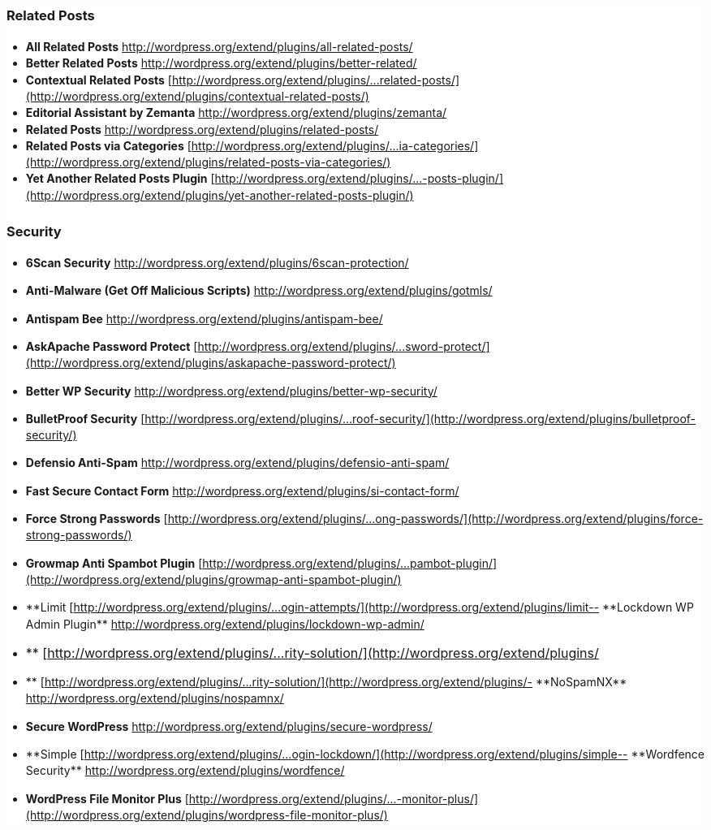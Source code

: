 ### Related Posts

- **All Related Posts**
  <http://wordpress.org/extend/plugins/all-related-posts/>
- **Better Related Posts**
  <http://wordpress.org/extend/plugins/better-related/>
- **Contextual Related Posts**
  [http://wordpress.org/extend/plugins/...related-posts/](http://wordpress.org/extend/plugins/contextual-related-posts/)
- **Editorial Assistant by Zemanta**
  <http://wordpress.org/extend/plugins/zemanta/>
- **Related Posts**
  <http://wordpress.org/extend/plugins/related-posts/>
- **Related Posts via Categories**
  [http://wordpress.org/extend/plugins/...ia-categories/](http://wordpress.org/extend/plugins/related-posts-via-categories/)
- **Yet Another Related Posts Plugin**
  [http://wordpress.org/extend/plugins/...-posts-plugin/](http://wordpress.org/extend/plugins/yet-another-related-posts-plugin/)

### Security

- **6Scan Security**
  <http://wordpress.org/extend/plugins/6scan-protection/>
- **Anti-Malware (Get Off Malicious Scripts)**
  <http://wordpress.org/extend/plugins/gotmls/>
- **Antispam Bee** <http://wordpress.org/extend/plugins/antispam-bee/>
- **AskApache Password Protect**
  [http://wordpress.org/extend/plugins/...sword-protect/](http://wordpress.org/extend/plugins/askapache-password-protect/)
- **Better WP Security**
  <http://wordpress.org/extend/plugins/better-wp-security/>
- **BulletProof Security**
  [http://wordpress.org/extend/plugins/...roof-security/](http://wordpress.org/extend/plugins/bulletproof-security/)
- **Defensio Anti-Spam**
  <http://wordpress.org/extend/plugins/defensio-anti-spam/>
- **Fast Secure Contact Form**
  <http://wordpress.org/extend/plugins/si-contact-form/>
- **Force Strong Passwords**
  [http://wordpress.org/extend/plugins/...ong-passwords/](http://wordpress.org/extend/plugins/force-strong-passwords/)
- **Growmap Anti Spambot Plugin**
  [http://wordpress.org/extend/plugins/...pambot-plugin/](http://wordpress.org/extend/plugins/growmap-anti-spambot-plugin/)
- **Limit [http://wordpress.org/extend/plugins/...ogin-attempts/](http://wordpress.org/extend/plugins/limit-- **Lockdown WP Admin Plugin\*\*
  <http://wordpress.org/extend/plugins/lockdown-wp-admin/>

- <span style="font-size: medium;">\*\*
  [http://wordpress.org/extend/plugins/...rity-solution/](http://wordpress.org/extend/plugins/
- ** [http://wordpress.org/extend/plugins/...rity-solution/](http://wordpress.org/extend/plugins/- **NoSpamNX\*\* <http://wordpress.org/extend/plugins/nospamnx/>
- **Secure WordPress**
  <http://wordpress.org/extend/plugins/secure-wordpress/>
- **Simple [http://wordpress.org/extend/plugins/...ogin-lockdown/](http://wordpress.org/extend/plugins/simple-- **Wordfence Security\*\*
  <http://wordpress.org/extend/plugins/wordfence/>
- **WordPress File Monitor Plus**
  [http://wordpress.org/extend/plugins/...-monitor-plus/](http://wordpress.org/extend/plugins/wordpress-file-monitor-plus/)
